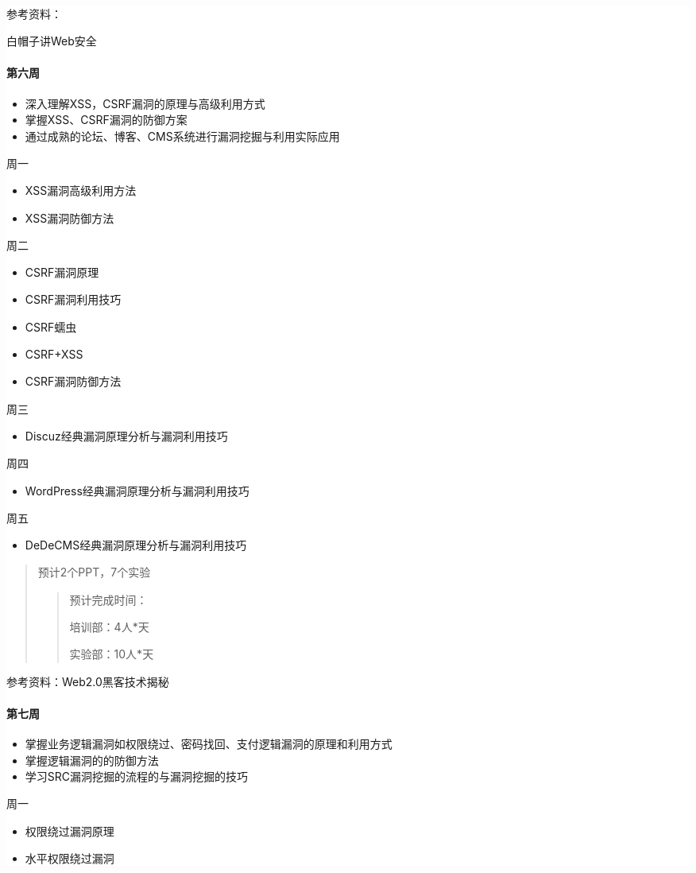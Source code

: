 参考资料：

白帽子讲Web安全

#### 第六周

* 深入理解XSS，CSRF漏洞的原理与高级利用方式
* 掌握XSS、CSRF漏洞的防御方案
* 通过成熟的论坛、博客、CMS系统进行漏洞挖掘与利用实际应用

周一

- XSS漏洞高级利用方法

- XSS漏洞防御方法

周二

- CSRF漏洞原理

- CSRF漏洞利用技巧

- CSRF蠕虫

- CSRF+XSS

- CSRF漏洞防御方法

周三

- Discuz经典漏洞原理分析与漏洞利用技巧

周四

- WordPress经典漏洞原理分析与漏洞利用技巧

周五

- DeDeCMS经典漏洞原理分析与漏洞利用技巧

> 预计2个PPT，7个实验
>
> > 预计完成时间：
> >
> > 培训部：4人*天
> >
> > 实验部：10人*天

参考资料：Web2.0黑客技术揭秘

#### 第七周

* 掌握业务逻辑漏洞如权限绕过、密码找回、支付逻辑漏洞的原理和利用方式
* 掌握逻辑漏洞的的防御方法
* 学习SRC漏洞挖掘的流程的与漏洞挖掘的技巧

周一

- 权限绕过漏洞原理

- 水平权限绕过漏洞

